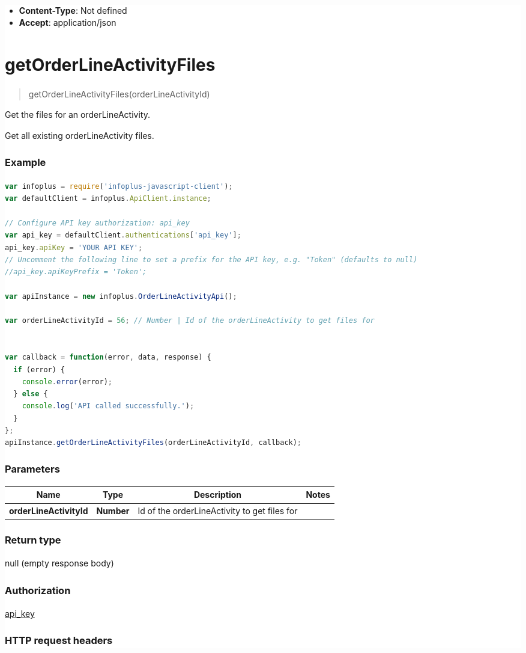  - **Content-Type**: Not defined
 - **Accept**: application/json

<a name="getOrderLineActivityFiles"></a>
# **getOrderLineActivityFiles**
> getOrderLineActivityFiles(orderLineActivityId)

Get the files for an orderLineActivity.

Get all existing orderLineActivity files.

### Example
```javascript
var infoplus = require('infoplus-javascript-client');
var defaultClient = infoplus.ApiClient.instance;

// Configure API key authorization: api_key
var api_key = defaultClient.authentications['api_key'];
api_key.apiKey = 'YOUR API KEY';
// Uncomment the following line to set a prefix for the API key, e.g. "Token" (defaults to null)
//api_key.apiKeyPrefix = 'Token';

var apiInstance = new infoplus.OrderLineActivityApi();

var orderLineActivityId = 56; // Number | Id of the orderLineActivity to get files for


var callback = function(error, data, response) {
  if (error) {
    console.error(error);
  } else {
    console.log('API called successfully.');
  }
};
apiInstance.getOrderLineActivityFiles(orderLineActivityId, callback);
```

### Parameters

Name | Type | Description  | Notes
------------- | ------------- | ------------- | -------------
 **orderLineActivityId** | **Number**| Id of the orderLineActivity to get files for | 

### Return type

null (empty response body)

### Authorization

[api_key](../README.md#api_key)

### HTTP request headers

